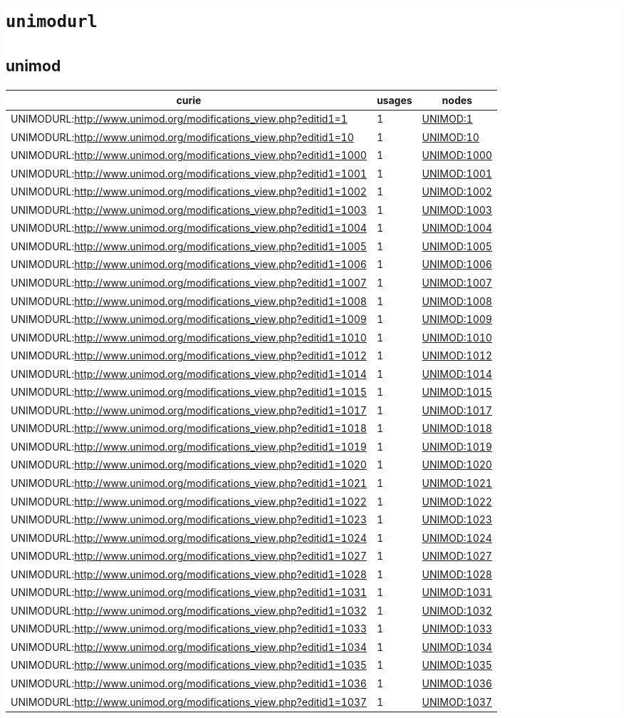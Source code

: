 # `unimodurl`

## unimod

| curie                                                               |   usages | nodes                                                     |
|---------------------------------------------------------------------|----------|-----------------------------------------------------------|
| UNIMODURL:http://www.unimod.org/modifications_view.php?editid1=1    |        1 | [UNIMOD:1](http://purl.obolibrary.org/obo/UNIMOD_1)       |
| UNIMODURL:http://www.unimod.org/modifications_view.php?editid1=10   |        1 | [UNIMOD:10](http://purl.obolibrary.org/obo/UNIMOD_10)     |
| UNIMODURL:http://www.unimod.org/modifications_view.php?editid1=1000 |        1 | [UNIMOD:1000](http://purl.obolibrary.org/obo/UNIMOD_1000) |
| UNIMODURL:http://www.unimod.org/modifications_view.php?editid1=1001 |        1 | [UNIMOD:1001](http://purl.obolibrary.org/obo/UNIMOD_1001) |
| UNIMODURL:http://www.unimod.org/modifications_view.php?editid1=1002 |        1 | [UNIMOD:1002](http://purl.obolibrary.org/obo/UNIMOD_1002) |
| UNIMODURL:http://www.unimod.org/modifications_view.php?editid1=1003 |        1 | [UNIMOD:1003](http://purl.obolibrary.org/obo/UNIMOD_1003) |
| UNIMODURL:http://www.unimod.org/modifications_view.php?editid1=1004 |        1 | [UNIMOD:1004](http://purl.obolibrary.org/obo/UNIMOD_1004) |
| UNIMODURL:http://www.unimod.org/modifications_view.php?editid1=1005 |        1 | [UNIMOD:1005](http://purl.obolibrary.org/obo/UNIMOD_1005) |
| UNIMODURL:http://www.unimod.org/modifications_view.php?editid1=1006 |        1 | [UNIMOD:1006](http://purl.obolibrary.org/obo/UNIMOD_1006) |
| UNIMODURL:http://www.unimod.org/modifications_view.php?editid1=1007 |        1 | [UNIMOD:1007](http://purl.obolibrary.org/obo/UNIMOD_1007) |
| UNIMODURL:http://www.unimod.org/modifications_view.php?editid1=1008 |        1 | [UNIMOD:1008](http://purl.obolibrary.org/obo/UNIMOD_1008) |
| UNIMODURL:http://www.unimod.org/modifications_view.php?editid1=1009 |        1 | [UNIMOD:1009](http://purl.obolibrary.org/obo/UNIMOD_1009) |
| UNIMODURL:http://www.unimod.org/modifications_view.php?editid1=1010 |        1 | [UNIMOD:1010](http://purl.obolibrary.org/obo/UNIMOD_1010) |
| UNIMODURL:http://www.unimod.org/modifications_view.php?editid1=1012 |        1 | [UNIMOD:1012](http://purl.obolibrary.org/obo/UNIMOD_1012) |
| UNIMODURL:http://www.unimod.org/modifications_view.php?editid1=1014 |        1 | [UNIMOD:1014](http://purl.obolibrary.org/obo/UNIMOD_1014) |
| UNIMODURL:http://www.unimod.org/modifications_view.php?editid1=1015 |        1 | [UNIMOD:1015](http://purl.obolibrary.org/obo/UNIMOD_1015) |
| UNIMODURL:http://www.unimod.org/modifications_view.php?editid1=1017 |        1 | [UNIMOD:1017](http://purl.obolibrary.org/obo/UNIMOD_1017) |
| UNIMODURL:http://www.unimod.org/modifications_view.php?editid1=1018 |        1 | [UNIMOD:1018](http://purl.obolibrary.org/obo/UNIMOD_1018) |
| UNIMODURL:http://www.unimod.org/modifications_view.php?editid1=1019 |        1 | [UNIMOD:1019](http://purl.obolibrary.org/obo/UNIMOD_1019) |
| UNIMODURL:http://www.unimod.org/modifications_view.php?editid1=1020 |        1 | [UNIMOD:1020](http://purl.obolibrary.org/obo/UNIMOD_1020) |
| UNIMODURL:http://www.unimod.org/modifications_view.php?editid1=1021 |        1 | [UNIMOD:1021](http://purl.obolibrary.org/obo/UNIMOD_1021) |
| UNIMODURL:http://www.unimod.org/modifications_view.php?editid1=1022 |        1 | [UNIMOD:1022](http://purl.obolibrary.org/obo/UNIMOD_1022) |
| UNIMODURL:http://www.unimod.org/modifications_view.php?editid1=1023 |        1 | [UNIMOD:1023](http://purl.obolibrary.org/obo/UNIMOD_1023) |
| UNIMODURL:http://www.unimod.org/modifications_view.php?editid1=1024 |        1 | [UNIMOD:1024](http://purl.obolibrary.org/obo/UNIMOD_1024) |
| UNIMODURL:http://www.unimod.org/modifications_view.php?editid1=1027 |        1 | [UNIMOD:1027](http://purl.obolibrary.org/obo/UNIMOD_1027) |
| UNIMODURL:http://www.unimod.org/modifications_view.php?editid1=1028 |        1 | [UNIMOD:1028](http://purl.obolibrary.org/obo/UNIMOD_1028) |
| UNIMODURL:http://www.unimod.org/modifications_view.php?editid1=1031 |        1 | [UNIMOD:1031](http://purl.obolibrary.org/obo/UNIMOD_1031) |
| UNIMODURL:http://www.unimod.org/modifications_view.php?editid1=1032 |        1 | [UNIMOD:1032](http://purl.obolibrary.org/obo/UNIMOD_1032) |
| UNIMODURL:http://www.unimod.org/modifications_view.php?editid1=1033 |        1 | [UNIMOD:1033](http://purl.obolibrary.org/obo/UNIMOD_1033) |
| UNIMODURL:http://www.unimod.org/modifications_view.php?editid1=1034 |        1 | [UNIMOD:1034](http://purl.obolibrary.org/obo/UNIMOD_1034) |
| UNIMODURL:http://www.unimod.org/modifications_view.php?editid1=1035 |        1 | [UNIMOD:1035](http://purl.obolibrary.org/obo/UNIMOD_1035) |
| UNIMODURL:http://www.unimod.org/modifications_view.php?editid1=1036 |        1 | [UNIMOD:1036](http://purl.obolibrary.org/obo/UNIMOD_1036) |
| UNIMODURL:http://www.unimod.org/modifications_view.php?editid1=1037 |        1 | [UNIMOD:1037](http://purl.obolibrary.org/obo/UNIMOD_1037) |